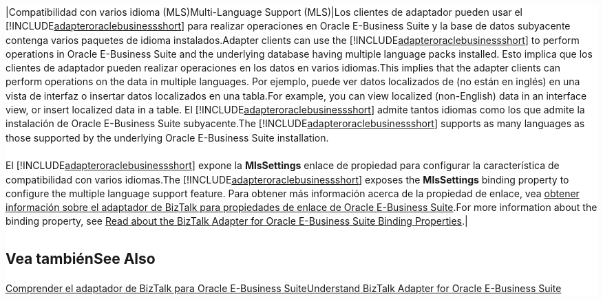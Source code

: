 |<span data-ttu-id="b6e51-204">Compatibilidad con varios idioma (MLS)</span><span class="sxs-lookup"><span data-stu-id="b6e51-204">Multi-Language Support (MLS)</span></span>|<span data-ttu-id="b6e51-205">Los clientes de adaptador pueden usar el [!INCLUDE[adapteroraclebusinessshort](../../includes/adapteroraclebusinessshort-md.md)] para realizar operaciones en Oracle E-Business Suite y la base de datos subyacente contenga varios paquetes de idioma instalados.</span><span class="sxs-lookup"><span data-stu-id="b6e51-205">Adapter clients can use the [!INCLUDE[adapteroraclebusinessshort](../../includes/adapteroraclebusinessshort-md.md)] to perform operations in Oracle E-Business Suite and the underlying database having multiple language packs installed.</span></span> <span data-ttu-id="b6e51-206">Esto implica que los clientes de adaptador pueden realizar operaciones en los datos en varios idiomas.</span><span class="sxs-lookup"><span data-stu-id="b6e51-206">This implies that the adapter clients can perform operations on the data in multiple languages.</span></span> <span data-ttu-id="b6e51-207">Por ejemplo, puede ver datos localizados de (no están en inglés) en una vista de interfaz o insertar datos localizados en una tabla.</span><span class="sxs-lookup"><span data-stu-id="b6e51-207">For example, you can view localized (non-English) data in an interface view, or insert localized data in a table.</span></span> <span data-ttu-id="b6e51-208">El [!INCLUDE[adapteroraclebusinessshort](../../includes/adapteroraclebusinessshort-md.md)] admite tantos idiomas como los que admite la instalación de Oracle E-Business Suite subyacente.</span><span class="sxs-lookup"><span data-stu-id="b6e51-208">The [!INCLUDE[adapteroraclebusinessshort](../../includes/adapteroraclebusinessshort-md.md)] supports as many languages as those supported by the underlying Oracle E-Business Suite installation.</span></span><br /><br /> <span data-ttu-id="b6e51-209">El [!INCLUDE[adapteroraclebusinessshort](../../includes/adapteroraclebusinessshort-md.md)] expone la **MlsSettings** enlace de propiedad para configurar la característica de compatibilidad con varios idiomas.</span><span class="sxs-lookup"><span data-stu-id="b6e51-209">The [!INCLUDE[adapteroraclebusinessshort](../../includes/adapteroraclebusinessshort-md.md)] exposes the **MlsSettings** binding property to configure the multiple language support feature.</span></span> <span data-ttu-id="b6e51-210">Para obtener más información acerca de la propiedad de enlace, vea [obtener información sobre el adaptador de BizTalk para propiedades de enlace de Oracle E-Business Suite](../../adapters-and-accelerators/adapter-oracle-ebs/read-about-the-biztalk-adapter-for-oracle-e-business-suite-binding-properties.md).</span><span class="sxs-lookup"><span data-stu-id="b6e51-210">For more information about the binding property, see [Read about the BizTalk Adapter for Oracle E-Business Suite Binding Properties](../../adapters-and-accelerators/adapter-oracle-ebs/read-about-the-biztalk-adapter-for-oracle-e-business-suite-binding-properties.md).</span></span>|  
  
## <a name="see-also"></a><span data-ttu-id="b6e51-211">Vea también</span><span class="sxs-lookup"><span data-stu-id="b6e51-211">See Also</span></span>  
 [<span data-ttu-id="b6e51-212">Comprender el adaptador de BizTalk para Oracle E-Business Suite</span><span class="sxs-lookup"><span data-stu-id="b6e51-212">Understand BizTalk Adapter for Oracle E-Business Suite</span></span>](../../adapters-and-accelerators/adapter-oracle-ebs/understand-biztalk-adapter-for-oracle-e-business-suite.md)